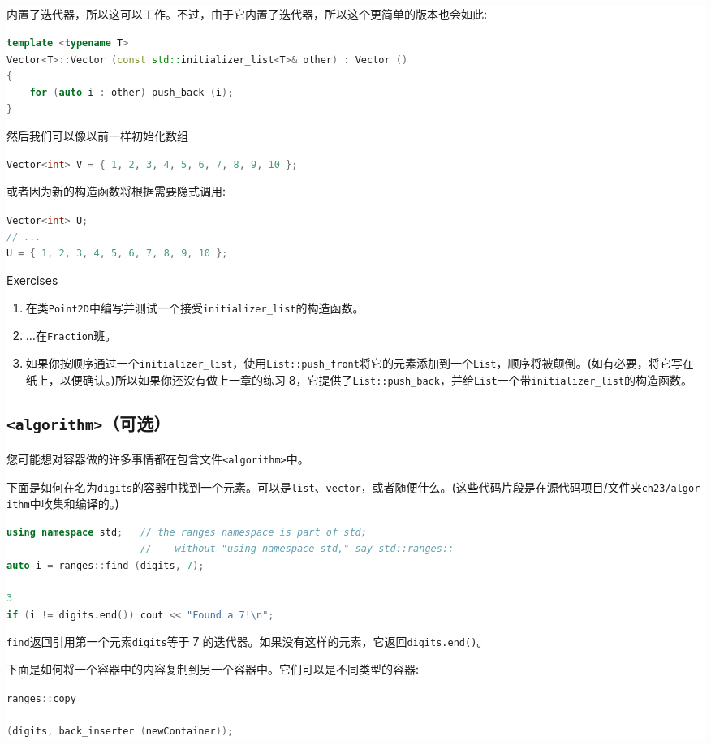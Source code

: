 内置了迭代器，所以这可以工作。不过，由于它内置了迭代器，所以这个更简单的版本也会如此:

```cpp
template <typename T>
Vector<T>::Vector (const std::initializer_list<T>& other) : Vector ()
{
    for (auto i : other) push_back (i);
}

```

然后我们可以像以前一样初始化数组

```cpp
Vector<int> V = { 1, 2, 3, 4, 5, 6, 7, 8, 9, 10 };

```

或者因为新的构造函数将根据需要隐式调用:

```cpp
Vector<int> U;
// ...
U = { 1, 2, 3, 4, 5, 6, 7, 8, 9, 10 };

```

Exercises

1.  在类`Point2D`中编写并测试一个接受`initializer_list`的构造函数。

2.  …在`Fraction`班。

3.  如果你按顺序通过一个`initializer_list`，使用`List::push_front`将它的元素添加到一个`List`，顺序将被颠倒。(如有必要，将它写在纸上，以便确认。)所以如果你还没有做上一章的练习 8，它提供了`List::push_back`，并给`List`一个带`initializer_list`的构造函数。

## `<algorithm>`（可选）

您可能想对容器做的许多事情都在包含文件`<algorithm>`中。

下面是如何在名为`digits`的容器中找到一个元素。可以是`list`、`vector`，或者随便什么。(这些代码片段是在源代码项目/文件夹`ch23/algorithm`中收集和编译的。)

```cpp
using namespace std;   // the ranges namespace is part of std;
                       //    without "using namespace std," say std::ranges::
auto i = ranges::find (digits, 7);

3
if (i != digits.end()) cout << "Found a 7!\n";

```

`find`返回引用第一个元素`digits`等于 7 的迭代器。如果没有这样的元素，它返回`digits.end()`。

下面是如何将一个容器中的内容复制到另一个容器中。它们可以是不同类型的容器:

```cpp
ranges::copy 

(digits, back_inserter (newContainer));

```
